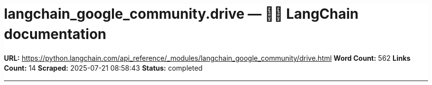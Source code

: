 # langchain_google_community.drive — 🦜🔗 LangChain  documentation

**URL:** https://python.langchain.com/api_reference/_modules/langchain_google_community/drive.html
**Word Count:** 562
**Links Count:** 14
**Scraped:** 2025-07-21 08:58:43
**Status:** completed

---
